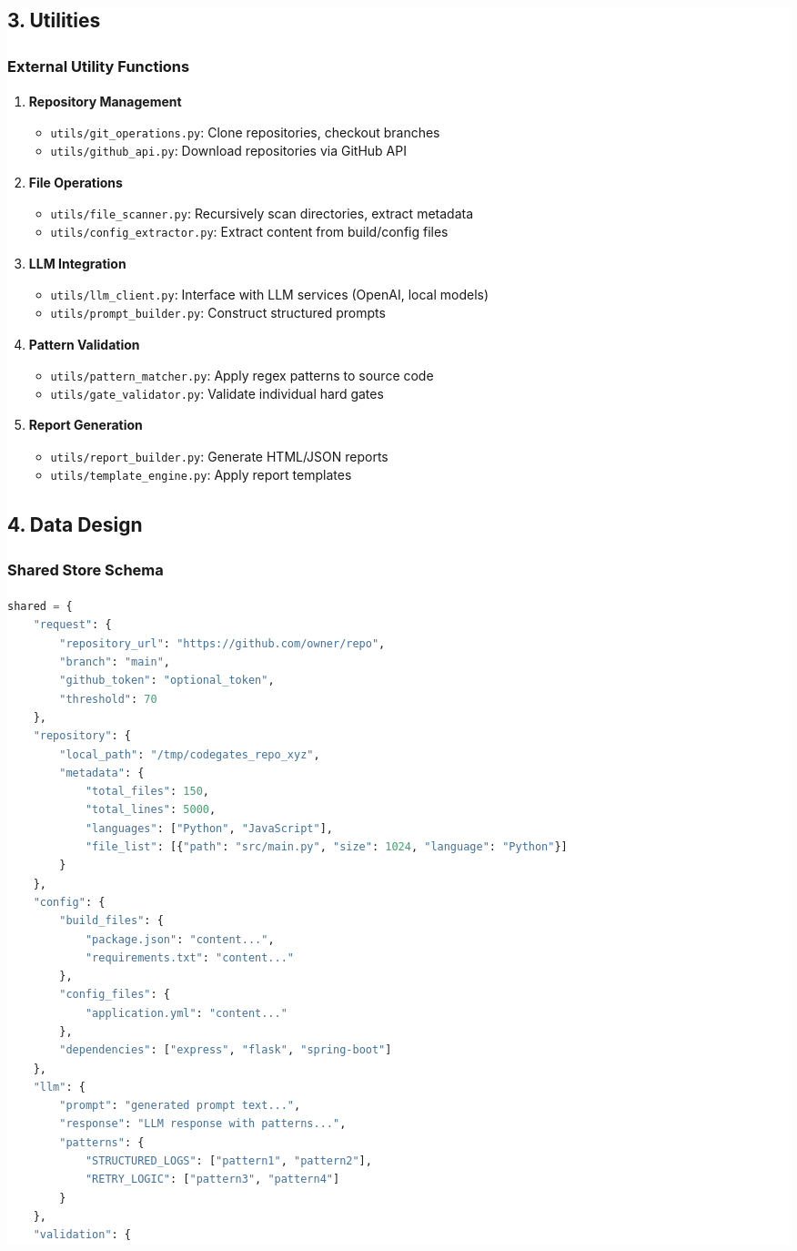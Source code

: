 ## 3. Utilities

### External Utility Functions

1. **Repository Management**
   - `utils/git_operations.py`: Clone repositories, checkout branches
   - `utils/github_api.py`: Download repositories via GitHub API

2. **File Operations**
   - `utils/file_scanner.py`: Recursively scan directories, extract metadata
   - `utils/config_extractor.py`: Extract content from build/config files

3. **LLM Integration**
   - `utils/llm_client.py`: Interface with LLM services (OpenAI, local models)
   - `utils/prompt_builder.py`: Construct structured prompts

4. **Pattern Validation**
   - `utils/pattern_matcher.py`: Apply regex patterns to source code
   - `utils/gate_validator.py`: Validate individual hard gates

5. **Report Generation**
   - `utils/report_builder.py`: Generate HTML/JSON reports
   - `utils/template_engine.py`: Apply report templates

## 4. Data Design

### Shared Store Schema

```python
shared = {
    "request": {
        "repository_url": "https://github.com/owner/repo",
        "branch": "main",
        "github_token": "optional_token",
        "threshold": 70
    },
    "repository": {
        "local_path": "/tmp/codegates_repo_xyz",
        "metadata": {
            "total_files": 150,
            "total_lines": 5000,
            "languages": ["Python", "JavaScript"],
            "file_list": [{"path": "src/main.py", "size": 1024, "language": "Python"}]
        }
    },
    "config": {
        "build_files": {
            "package.json": "content...",
            "requirements.txt": "content..."
        },
        "config_files": {
            "application.yml": "content..."
        },
        "dependencies": ["express", "flask", "spring-boot"]
    },
    "llm": {
        "prompt": "generated prompt text...",
        "response": "LLM response with patterns...",
        "patterns": {
            "STRUCTURED_LOGS": ["pattern1", "pattern2"],
            "RETRY_LOGIC": ["pattern3", "pattern4"]
        }
    },
    "validation": {
```